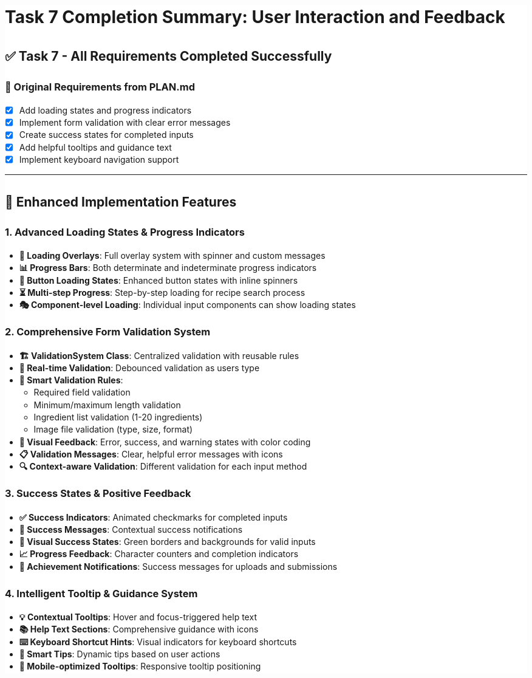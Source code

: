# Task 7 Completion Summary: User Interaction and Feedback

## ✅ Task 7 - All Requirements Completed Successfully

### 🎯 Original Requirements from PLAN.md

-   [x] Add loading states and progress indicators
-   [x] Implement form validation with clear error messages
-   [x] Create success states for completed inputs
-   [x] Add helpful tooltips and guidance text
-   [x] Implement keyboard navigation support

---

## 🚀 Enhanced Implementation Features

### 1. **Advanced Loading States & Progress Indicators**

-   **🔄 Loading Overlays**: Full overlay system with spinner and custom messages
-   **📊 Progress Bars**: Both determinate and indeterminate progress indicators
-   **🔘 Button Loading States**: Enhanced button states with inline spinners
-   **⏳ Multi-step Progress**: Step-by-step loading for recipe search process
-   **🎭 Component-level Loading**: Individual input components can show loading states

### 2. **Comprehensive Form Validation System**

-   **🏗️ ValidationSystem Class**: Centralized validation with reusable rules
-   **📝 Real-time Validation**: Debounced validation as users type
-   **🎯 Smart Validation Rules**:
    -   Required field validation
    -   Minimum/maximum length validation
    -   Ingredient list validation (1-20 ingredients)
    -   Image file validation (type, size, format)
-   **🎨 Visual Feedback**: Error, success, and warning states with color coding
-   **📋 Validation Messages**: Clear, helpful error messages with icons
-   **🔍 Context-aware Validation**: Different validation for each input method

### 3. **Success States & Positive Feedback**

-   **✅ Success Indicators**: Animated checkmarks for completed inputs
-   **🎉 Success Messages**: Contextual success notifications
-   **🌟 Visual Success States**: Green borders and backgrounds for valid inputs
-   **📈 Progress Feedback**: Character counters and completion indicators
-   **🎊 Achievement Notifications**: Success messages for uploads and submissions

### 4. **Intelligent Tooltip & Guidance System**

-   **💡 Contextual Tooltips**: Hover and focus-triggered help text
-   **📚 Help Text Sections**: Comprehensive guidance with icons
-   **⌨️ Keyboard Shortcut Hints**: Visual indicators for keyboard shortcuts
-   **🎯 Smart Tips**: Dynamic tips based on user actions
-   **📱 Mobile-optimized Tooltips**: Responsive tooltip positioning
